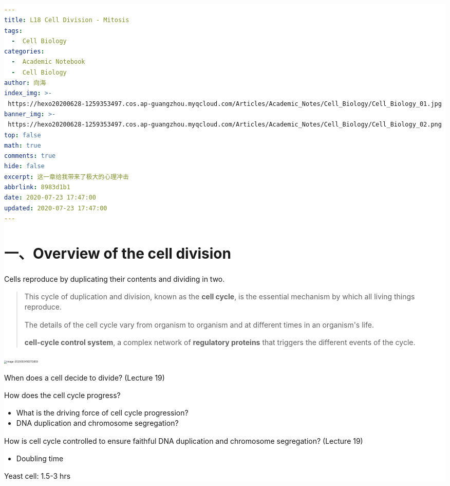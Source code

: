 ```yaml
---
title: L18 Cell Division - Mitosis
tags:
  -  Cell Biology
categories:
  -  Academic Notebook
  -  Cell Biology
author: 向海
index_img: >-
 https://hexo20200628-1259353497.cos.ap-guangzhou.myqcloud.com/Articles/Academic_Notes/Cell_Biology/Cell_Biology_01.jpg
banner_img: >-
 https://hexo20200628-1259353497.cos.ap-guangzhou.myqcloud.com/Articles/Academic_Notes/Cell_Biology/Cell_Biology_02.png
top: false
math: true
comments: true
hide: false
excerpt: 这一章给我带来了极大的心理冲击
abbrlink: 8983d1b1
date: 2020-07-23 17:47:00
updated: 2020-07-23 17:47:00
---
```


# 一、Overview of the cell division
Cells reproduce by duplicating their contents and dividing in two.

> This cycle of duplication and division, known as the **cell cycle**, is the essential mechanism by which all living things reproduce.
>
> The details of the cell cycle vary from organism to organism and at different times in an organism's life.
>
> **cell-cycle control system**, a complex network of **regulatory proteins** that triggers the different events of the cycle.

<img src="https://20190531-1259353497.cos.ap-guangzhou.myqcloud.com/Cell%20Biology/image-20200504165113859.png" alt="image-20200504165113859" style="zoom: 33%;" />

When does a cell decide to divide? (Lecture 19) 

How does the cell cycle progress?
+ What is the driving force of cell cycle progression?
+ DNA duplication and chromosome segregation?

How is cell cycle controlled to ensure faithful DNA duplication and chromosome segregation? (Lecture 19)
+ Doubling time 

Yeast cell: 1.5-3 hrs
